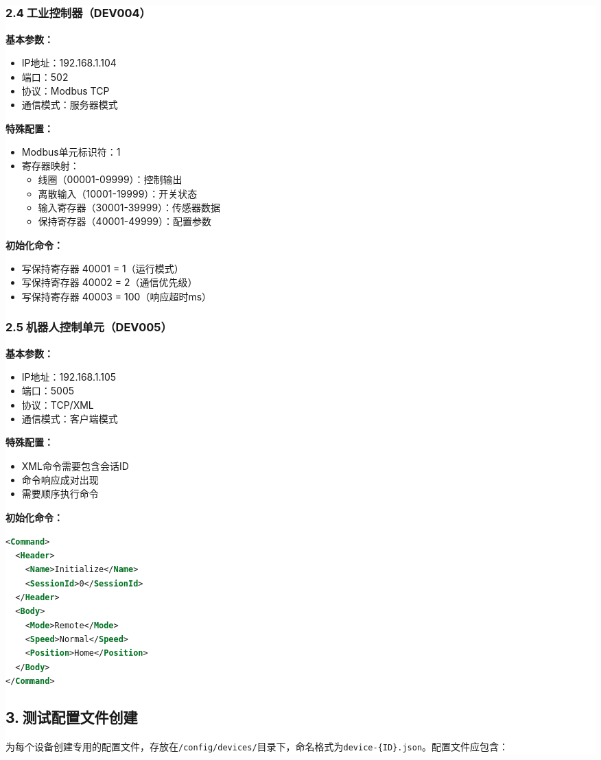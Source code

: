 ### 2.4 工业控制器（DEV004）

**基本参数：**
- IP地址：192.168.1.104
- 端口：502
- 协议：Modbus TCP
- 通信模式：服务器模式

**特殊配置：**
- Modbus单元标识符：1
- 寄存器映射：
  - 线圈（00001-09999）：控制输出
  - 离散输入（10001-19999）：开关状态
  - 输入寄存器（30001-39999）：传感器数据
  - 保持寄存器（40001-49999）：配置参数

**初始化命令：**
- 写保持寄存器 40001 = 1（运行模式）
- 写保持寄存器 40002 = 2（通信优先级）
- 写保持寄存器 40003 = 100（响应超时ms）

### 2.5 机器人控制单元（DEV005）

**基本参数：**
- IP地址：192.168.1.105
- 端口：5005
- 协议：TCP/XML
- 通信模式：客户端模式

**特殊配置：**
- XML命令需要包含会话ID
- 命令响应成对出现
- 需要顺序执行命令

**初始化命令：**
```xml
<Command>
  <Header>
    <Name>Initialize</Name>
    <SessionId>0</SessionId>
  </Header>
  <Body>
    <Mode>Remote</Mode>
    <Speed>Normal</Speed>
    <Position>Home</Position>
  </Body>
</Command>
```

## 3. 测试配置文件创建

为每个设备创建专用的配置文件，存放在`/config/devices/`目录下，命名格式为`device-{ID}.json`。配置文件应包含：

